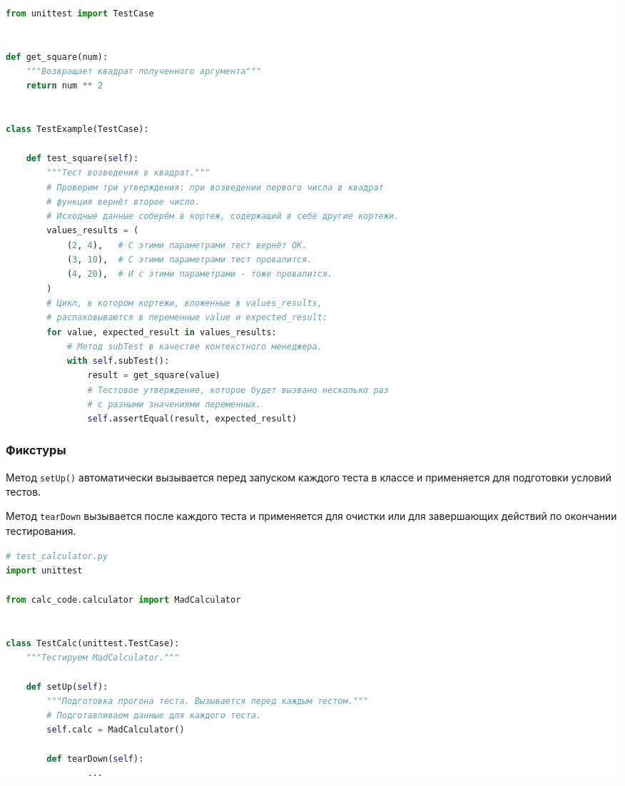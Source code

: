 ```python
from unittest import TestCase


def get_square(num):
    """Возвращает квадрат полученного аргумента"""
    return num ** 2


class TestExample(TestCase):

    def test_square(self):
        """Тест возведения в квадрат."""
        # Проверим три утверждения: при возведении первого числа в квадрат
        # функция вернёт второе число.
        # Исходные данные соберём в кортеж, содержащий в себе другие кортежи.
        values_results = (
            (2, 4),   # С этими параметрами тест вернёт OK.
            (3, 10),  # С этими параметрами тест провалится.
            (4, 20),  # И с этими параметрами - тоже провалится.
        )
        # Цикл, в котором кортежи, вложенные в values_results, 
        # распаковываются в переменные value и expected_result:
        for value, expected_result in values_results:
            # Метод subTest в качестве контекстного менеджера.
            with self.subTest():
                result = get_square(value)
                # Тестовое утверждение, которое будет вызвано несколько раз
                # с разными значениями переменных.
                self.assertEqual(result, expected_result)
```

### Фикстуры

Метод `setUp()` автоматически вызывается перед запуском каждого теста в классе и применяется для подготовки условий тестов.

Метод `tearDown` вызывается после каждого теста и применяется для очистки или для завершающих действий по окончании тестирования.

```python
# test_calculator.py
import unittest

from calc_code.calculator import MadCalculator


class TestCalc(unittest.TestCase):
    """Тестируем MadCalculator."""

    def setUp(self):
        """Подготовка прогона теста. Вызывается перед каждым тестом."""
        # Подготавливаем данные для каждого теста.
        self.calc = MadCalculator()
		
		def tearDown(self):
				...
```
